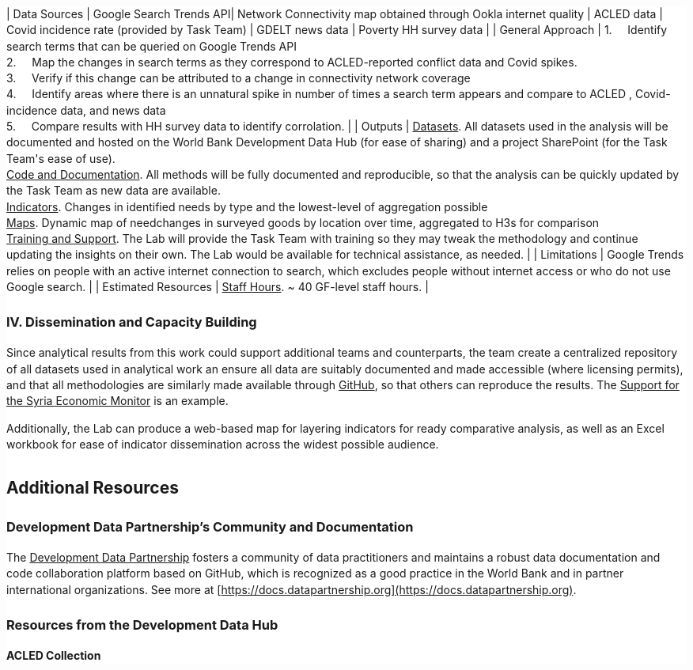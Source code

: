 | Data Sources        | Google Search Trends API\| Network Connectivity map obtained through Ookla internet quality \| ACLED data \| Covid incidence rate (provided by Task Team) \| GDELT news data \| Poverty HH survey data                                                                                                                                                                                                                                                                                                                                                                                                                                                                                                                                                                                                                                                                                                                       |
| General Approach    | 1.     Identify search terms that can be queried on Google Trends API <br>2.     Map the changes in search terms as they correspond to ACLED-reported conflict data and Covid spikes. <br>3.     Verify if this change can be attributed to a change in connectivity network coverage <br>4.     Identify areas where there is an unnatural spike in number of times a search term appears and compare to ACLED , Covid-incidence data, and news data <br>5.     Compare results with HH survey data to identify corrolation.                                                                                                                                                                                                                                                                                                                                                                                                |
| Outputs             | <u><span>Datasets</span></u>. All datasets used in the analysis will be documented and hosted on the World Bank Development Data Hub (for ease of sharing) and a project SharePoint (for the Task Team's ease of use).<br><u><span>Code and Documentation</span></u>. All methods will be fully documented and reproducible, so that the analysis can be quickly updated by the Task Team as new data are available.<br><u><span>Indicators</span></u>. Changes in identified needs by type and the lowest-level of aggregation possible <u><span><br>Maps</span></u>. Dynamic map of needchanges in surveyed goods by location over time, aggregated to H3s for comparison<br><u><span>Training and Support</span></u>. The Lab will provide the Task Team with training so they may tweak the methodology and continue updating the insights on their own. The Lab would be available for technical assistance, as needed. |
| Limitations         | Google Trends relies on people with an active internet connection to search, which excludes people without internet access or who do not use Google search.                                                                                                                                                                                                                                                                                                                                                                                                                                                                                                                                                                                                                                                                                                                                                                  |
| Estimated Resources | <u><span>Staff Hours</span></u>. ~ 40 GF-level staff hours.                                                                                                                                                                                                                                                                                                                                                                                                                                                                                                                                                                                                                                                                                                                                                                                                                                                                  |

### IV. Dissemination and Capacity Building

Since analytical results from this work could support additional teams and
counterparts, the team create a centralized repository of all datasets used in analytical
work an ensure all data are suitably documented and made accessible (where
licensing permits), and that all methodologies are similarly made available
through [GitHub](https://github.com/worldbank), so that others can reproduce the results. The [Support for the Syria Economic Monitor](https://datapartnership.org/syria-economic-monitor) is an example.

Additionally, the Lab can produce a web-based map for layering indicators for ready
comparative analysis, as well as an Excel workbook for ease of indicator dissemination
across the widest possible audience.

## Additional Resources

### Development Data Partnership’s Community and Documentation

The [Development Data Partnership](https://datapartnership.org) fosters a community of data
practitioners and maintains a robust data documentation and code collaboration
platform based on GitHub, which is recognized as a good practice in the World
Bank and in partner international organizations. See more at [https://docs.datapartnership.org](https://docs.datapartnership.org).

### Resources from the Development Data Hub

**ACLED Collection**
